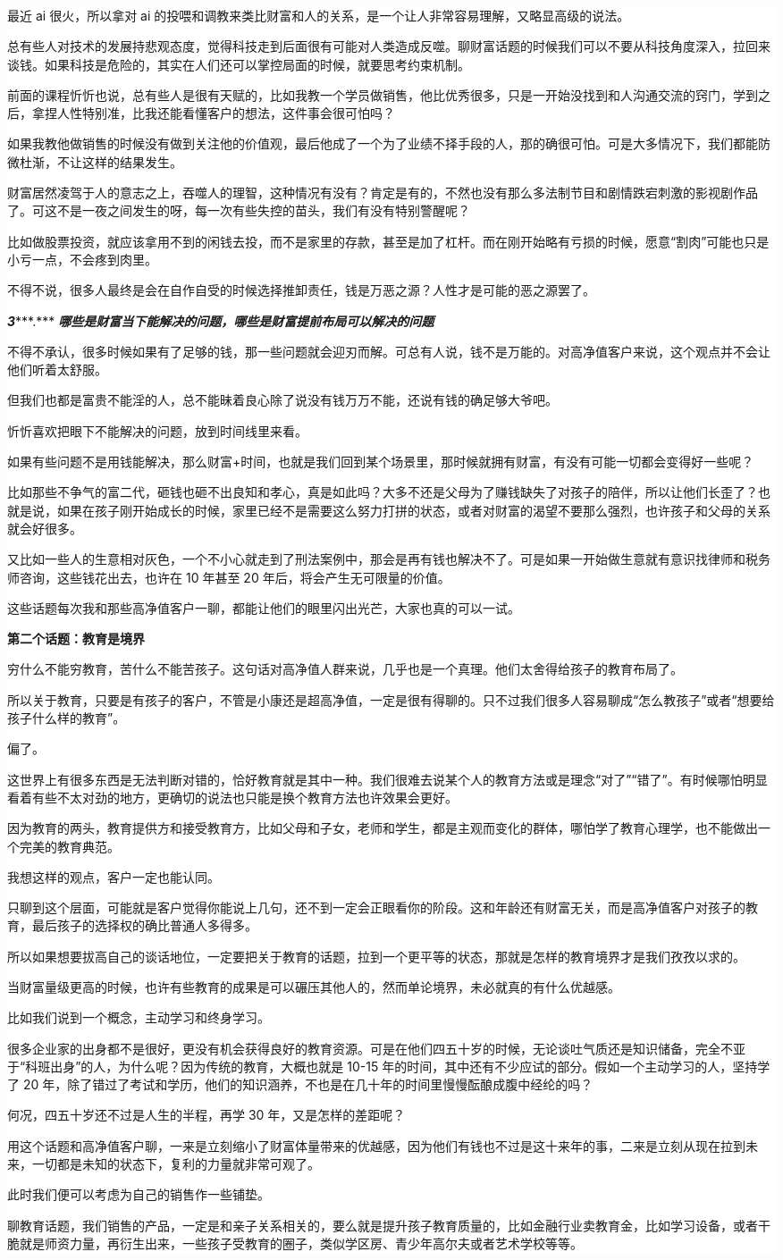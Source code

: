 最近 ai 很火，所以拿对 ai 的投喂和调教来类比财富和人的关系，是一个让人非常容易理解，又略显高级的说法。

总有些人对技术的发展持悲观态度，觉得科技走到后面很有可能对人类造成反噬。聊财富话题的时候我们可以不要从科技角度深入，拉回来谈钱。如果科技是危险的，其实在人们还可以掌控局面的时候，就要思考约束机制。

前面的课程忻忻也说，总有些人是很有天赋的，比如我教一个学员做销售，他比优秀很多，只是一开始没找到和人沟通交流的窍门，学到之后，拿捏人性特别准，比我还能看懂客户的想法，这件事会很可怕吗？

如果我教他做销售的时候没有做到关注他的价值观，最后他成了一个为了业绩不择手段的人，那的确很可怕。可是大多情况下，我们都能防微杜渐，不让这样的结果发生。

财富居然凌驾于人的意志之上，吞噬人的理智，这种情况有没有？肯定是有的，不然也没有那么多法制节目和剧情跌宕刺激的影视剧作品了。可这不是一夜之间发生的呀，每一次有些失控的苗头，我们有没有特别警醒呢？

比如做股票投资，就应该拿用不到的闲钱去投，而不是家里的存款，甚至是加了杠杆。而在刚开始略有亏损的时候，愿意“割肉”可能也只是小亏一点，不会疼到肉里。

不得不说，很多人最终是会在自作自受的时候选择推卸责任，钱是万恶之源？人性才是可能的恶之源罢了。

***3******.*** ***哪些是财富当下能解决的问题，哪些是财富提前布局可以解决的问题***

不得不承认，很多时候如果有了足够的钱，那一些问题就会迎刃而解。可总有人说，钱不是万能的。对高净值客户来说，这个观点并不会让他们听着太舒服。

但我们也都是富贵不能淫的人，总不能昧着良心除了说没有钱万万不能，还说有钱的确足够大爷吧。

忻忻喜欢把眼下不能解决的问题，放到时间线里来看。

如果有些问题不是用钱能解决，那么财富+时间，也就是我们回到某个场景里，那时候就拥有财富，有没有可能一切都会变得好一些呢？

比如那些不争气的富二代，砸钱也砸不出良知和孝心，真是如此吗？大多不还是父母为了赚钱缺失了对孩子的陪伴，所以让他们长歪了？也就是说，如果在孩子刚开始成长的时候，家里已经不是需要这么努力打拼的状态，或者对财富的渴望不要那么强烈，也许孩子和父母的关系就会好很多。

又比如一些人的生意相对灰色，一个不小心就走到了刑法案例中，那会是再有钱也解决不了。可是如果一开始做生意就有意识找律师和税务师咨询，这些钱花出去，也许在 10 年甚至 20 年后，将会产生无可限量的价值。

这些话题每次我和那些高净值客户一聊，都能让他们的眼里闪出光芒，大家也真的可以一试。

**第二个话题：教育是境界**

穷什么不能穷教育，苦什么不能苦孩子。这句话对高净值人群来说，几乎也是一个真理。他们太舍得给孩子的教育布局了。

所以关于教育，只要是有孩子的客户，不管是小康还是超高净值，一定是很有得聊的。只不过我们很多人容易聊成“怎么教孩子”或者“想要给孩子什么样的教育”。

偏了。

这世界上有很多东西是无法判断对错的，恰好教育就是其中一种。我们很难去说某个人的教育方法或是理念“对了”“错了”。有时候哪怕明显看着有些不太对劲的地方，更确切的说法也只能是换个教育方法也许效果会更好。

因为教育的两头，教育提供方和接受教育方，比如父母和子女，老师和学生，都是主观而变化的群体，哪怕学了教育心理学，也不能做出一个完美的教育典范。

我想这样的观点，客户一定也能认同。

只聊到这个层面，可能就是客户觉得你能说上几句，还不到一定会正眼看你的阶段。这和年龄还有财富无关，而是高净值客户对孩子的教育，最后孩子的选择权的确比普通人多得多。

所以如果想要拔高自己的谈话地位，一定要把关于教育的话题，拉到一个更平等的状态，那就是怎样的教育境界才是我们孜孜以求的。

当财富量级更高的时候，也许有些教育的成果是可以碾压其他人的，然而单论境界，未必就真的有什么优越感。

比如我们说到一个概念，主动学习和终身学习。

很多企业家的出身都不是很好，更没有机会获得良好的教育资源。可是在他们四五十岁的时候，无论谈吐气质还是知识储备，完全不亚于“科班出身”的人，为什么呢？因为传统的教育，大概也就是 10-15 年的时间，其中还有不少应试的部分。假如一个主动学习的人，坚持学了 20 年，除了错过了考试和学历，他们的知识涵养，不也是在几十年的时间里慢慢酝酿成腹中经纶的吗？

何况，四五十岁还不过是人生的半程，再学 30 年，又是怎样的差距呢？

用这个话题和高净值客户聊，一来是立刻缩小了财富体量带来的优越感，因为他们有钱也不过是这十来年的事，二来是立刻从现在拉到未来，一切都是未知的状态下，复利的力量就非常可观了。

此时我们便可以考虑为自己的销售作一些铺垫。

聊教育话题，我们销售的产品，一定是和亲子关系相关的，要么就是提升孩子教育质量的，比如金融行业卖教育金，比如学习设备，或者干脆就是师资力量，再衍生出来，一些孩子受教育的圈子，类似学区房、青少年高尔夫或者艺术学校等等。

